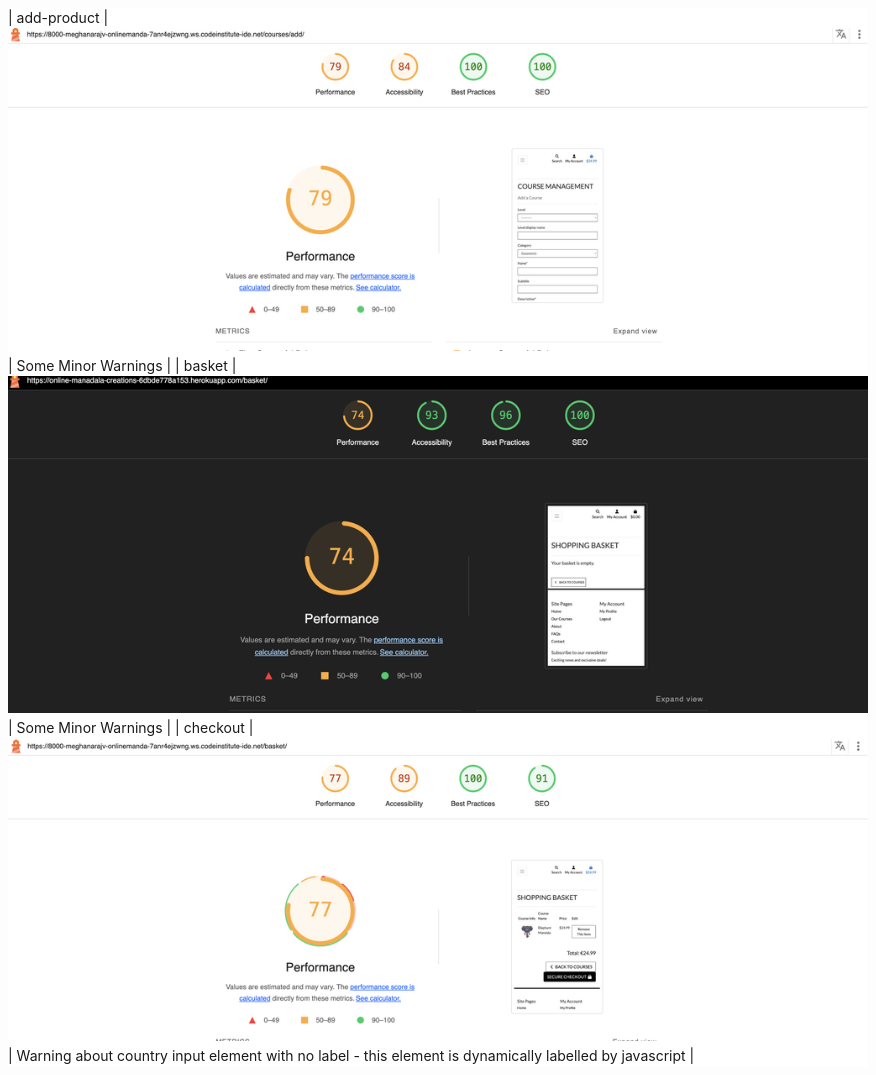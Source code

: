 | add-product | ![screenshot](documentation/lighthouse/add-course-lighthouse.png) | Some Minor Warnings |
| basket | ![screenshot](documentation/lighthouse/basket-lighthouse.png) | Some Minor Warnings |
| checkout | ![screenshot](documentation/lighthouse/checkout-lighthouse.png) | Warning about country input element with no label - this element is dynamically labelled by javascript |